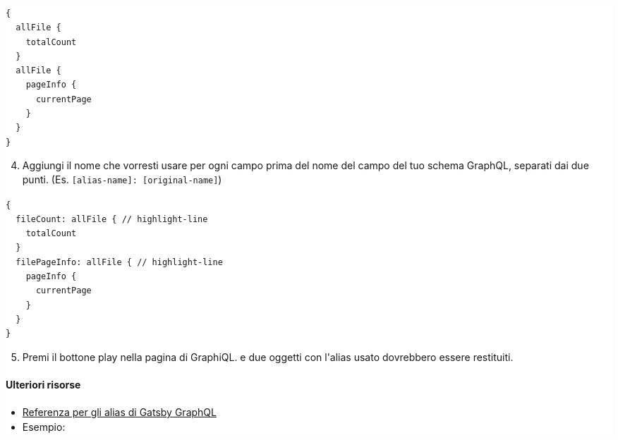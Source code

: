 ```graphql
{
  allFile {
    totalCount
  }
  allFile {
    pageInfo {
      currentPage
    }
  }
}
```

4. Aggiungi il nome che vorresti usare per ogni campo prima del nome del campo del tuo schema GraphQL, separati dai due punti. (Es. `[alias-name]: [original-name]`)

```graphql
{
  fileCount: allFile { // highlight-line
    totalCount
  }
  filePageInfo: allFile { // highlight-line
    pageInfo {
      currentPage
    }
  }
}
```

5. Premi il bottone play nella pagina di GraphiQL. e due oggetti con l'alias usato dovrebbero essere restituiti.

#### Ulteriori risorse

- [Referenza per gli alias di Gatsby GraphQL](/docs/graphql-reference/#aliasing)
- Esempio:

<iframe
  title="Usare gli alias"
  src="https://711808k40x.sse.codesandbox.io/___graphql?query=%7B%0A%20%20fileCount%3A%20allFile%20%7B%20%0A%20%20%20%20totalCount%0A%20%20%7D%0A%20%20filePageInfo%3A%20allFile%20%7B%0A%20%20%20%20pageInfo%20%7B%0A%20%20%20%20%20%20currentPage%0A%20%20%20%20%7D%0A%20%20%7D%0A%7D%0A&explorerIsOpen=false"
  width="600"
  height="300"
/>

### GraphQL Query Fragment

I fragment di GraphQL sono piccole parti di query che possono essere condivise e riutilizzate.

Potresti volerle usare per condividere più campi tra diverse query o per raggruppare un componente con i dati che usa.

#### Istruzioni
